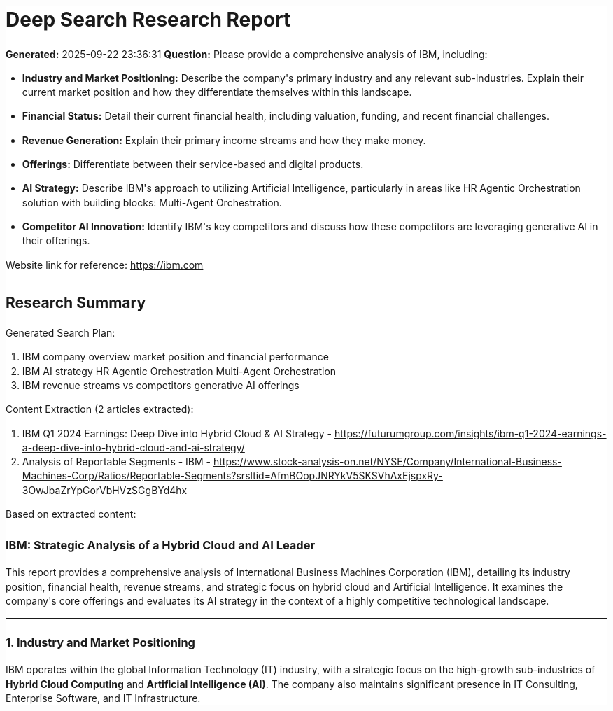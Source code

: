 # Deep Search Research Report

**Generated:** 2025-09-22 23:36:31
**Question:** Please provide a comprehensive analysis of IBM, including:

* **Industry and Market Positioning:** Describe the company's primary industry and any relevant sub-industries. Explain their current market position and how they differentiate themselves within this landscape.

* **Financial Status:** Detail their current financial health, including valuation, funding, and recent financial challenges.

* **Revenue Generation:** Explain their primary income streams and how they make money.

* **Offerings:** Differentiate between their service-based and digital products.

* **AI Strategy:** Describe IBM's approach to utilizing Artificial Intelligence, particularly in areas like HR Agentic Orchestration solution with building blocks: Multi-Agent Orchestration.

* **Competitor AI Innovation:** Identify IBM's key competitors and discuss how these competitors are leveraging generative AI in their offerings.

Website link for reference: https://ibm.com

## Research Summary


Generated Search Plan:
1. IBM company overview market position and financial performance
2. IBM AI strategy HR Agentic Orchestration Multi-Agent Orchestration
3. IBM revenue streams vs competitors generative AI offerings

Content Extraction (2 articles extracted):
1. IBM Q1 2024 Earnings: Deep Dive into Hybrid Cloud & AI Strategy - https://futurumgroup.com/insights/ibm-q1-2024-earnings-a-deep-dive-into-hybrid-cloud-and-ai-strategy/
2. Analysis of Reportable Segments - IBM - https://www.stock-analysis-on.net/NYSE/Company/International-Business-Machines-Corp/Ratios/Reportable-Segments?srsltid=AfmBOopJNRYkV5SKSVhAxEjspxRy-3OwJbaZrYpGorVbHVzSGgBYd4hx

Based on extracted content:
### **IBM: Strategic Analysis of a Hybrid Cloud and AI Leader**

This report provides a comprehensive analysis of International Business Machines Corporation (IBM), detailing its industry position, financial health, revenue streams, and strategic focus on hybrid cloud and Artificial Intelligence. It examines the company's core offerings and evaluates its AI strategy in the context of a highly competitive technological landscape.

---

### **1. Industry and Market Positioning**

IBM operates within the global Information Technology (IT) industry, with a strategic focus on the high-growth sub-industries of **Hybrid Cloud Computing** and **Artificial Intelligence (AI)**. The company also maintains significant presence in IT Consulting, Enterprise Software, and IT Infrastructure.
